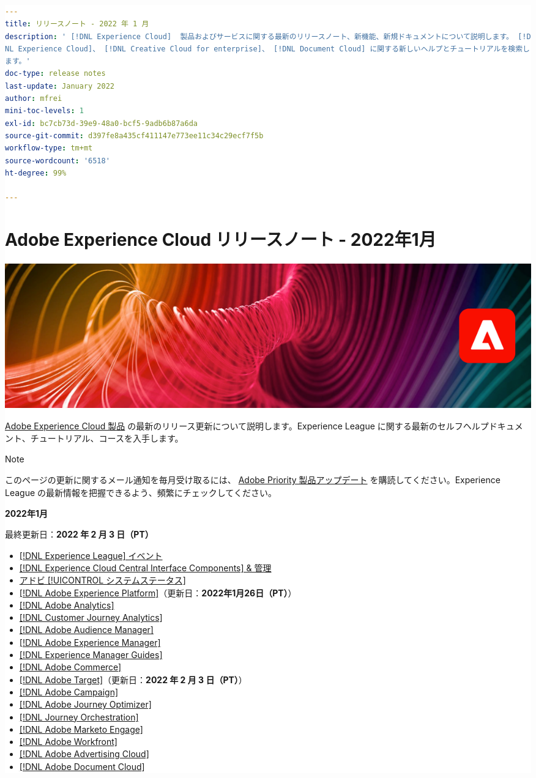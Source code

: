 ```yaml
---
title: リリースノート - 2022 年 1 月
description: ' [!DNL Experience Cloud]  製品およびサービスに関する最新のリリースノート、新機能、新規ドキュメントについて説明します。 [!DNL Experience Cloud]、 [!DNL Creative Cloud for enterprise]、 [!DNL Document Cloud] に関する新しいヘルプとチュートリアルを検索します。'
doc-type: release notes
last-update: January 2022
author: mfrei
mini-toc-levels: 1
exl-id: bc7cb73d-39e9-48a0-bcf5-9adb6b87a6da
source-git-commit: d397fe8a435cf411147e773ee11c34c29ecf7f5b
workflow-type: tm+mt
source-wordcount: '6518'
ht-degree: 99%

---
```


# Adobe Experience Cloud リリースノート - 2022年1月

![バナー](assets/experience-cloud-banner-3.png)

[Adobe Experience Cloud 製品](https://business.adobe.com/jp/products/adobe-experience-cloud-products.html) の最新のリリース更新について説明します。Experience League に関する最新のセルフヘルプドキュメント、チュートリアル、コースを入手します。

>[!NOTE]
>
>このページの更新に関するメール通知を毎月受け取るには、 [Adobe Priority 製品アップデート](https://www.adobe.com/subscription/priority-product-update.html) を購読してください。Experience League の最新情報を把握できるよう、頻繁にチェックしてください。

**2022年1月**

最終更新日：**2022 年 2 月 3 日（PT）**

* [[!DNL Experience League] イベント](#events)
* [[!DNL Experience Cloud Central Interface Components] &amp; 管理](#ecloud)
* [アドビ [!UICONTROL システムステータス]](#status)
* [[!DNL Adobe Experience Platform]](#platform)（更新日：**2022年1月26日（PT）**）
* [[!DNL Adobe Analytics]](#analytics)
* [[!DNL Customer Journey Analytics]](#cust-journey)
* [[!DNL Adobe Audience Manager]](#aam)
* [[!DNL Adobe Experience Manager]](#aem)
* [[!DNL Experience Manager Guides]](#xml-doc)
* [[!DNL Adobe Commerce]](#magento)
* [[!DNL Adobe Target]](#target)（更新日：**2022 年 2 月 3 日（PT）**）
* [[!DNL Adobe Campaign]](#ac)
* [[!DNL Adobe Journey Optimizer]](#journey-opt)
* [[!DNL Journey Orchestration]](#journey-orch)
* [[!DNL Adobe Marketo Engage]](#marketo)
* [[!DNL Adobe Workfront]](#workfront)
* [[!DNL Adobe Advertising Cloud]](#adcloud)
* [[!DNL Adobe Document Cloud]](#doc-cloud)